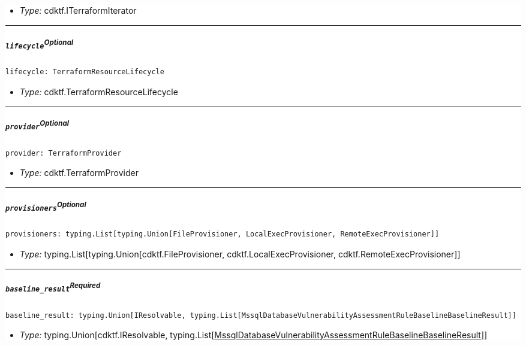 - *Type:* cdktf.ITerraformIterator

---

##### `lifecycle`<sup>Optional</sup> <a name="lifecycle" id="@cdktf/provider-azurerm.mssqlDatabaseVulnerabilityAssessmentRuleBaseline.MssqlDatabaseVulnerabilityAssessmentRuleBaselineConfig.property.lifecycle"></a>

```python
lifecycle: TerraformResourceLifecycle
```

- *Type:* cdktf.TerraformResourceLifecycle

---

##### `provider`<sup>Optional</sup> <a name="provider" id="@cdktf/provider-azurerm.mssqlDatabaseVulnerabilityAssessmentRuleBaseline.MssqlDatabaseVulnerabilityAssessmentRuleBaselineConfig.property.provider"></a>

```python
provider: TerraformProvider
```

- *Type:* cdktf.TerraformProvider

---

##### `provisioners`<sup>Optional</sup> <a name="provisioners" id="@cdktf/provider-azurerm.mssqlDatabaseVulnerabilityAssessmentRuleBaseline.MssqlDatabaseVulnerabilityAssessmentRuleBaselineConfig.property.provisioners"></a>

```python
provisioners: typing.List[typing.Union[FileProvisioner, LocalExecProvisioner, RemoteExecProvisioner]]
```

- *Type:* typing.List[typing.Union[cdktf.FileProvisioner, cdktf.LocalExecProvisioner, cdktf.RemoteExecProvisioner]]

---

##### `baseline_result`<sup>Required</sup> <a name="baseline_result" id="@cdktf/provider-azurerm.mssqlDatabaseVulnerabilityAssessmentRuleBaseline.MssqlDatabaseVulnerabilityAssessmentRuleBaselineConfig.property.baselineResult"></a>

```python
baseline_result: typing.Union[IResolvable, typing.List[MssqlDatabaseVulnerabilityAssessmentRuleBaselineBaselineResult]]
```

- *Type:* typing.Union[cdktf.IResolvable, typing.List[<a href="#@cdktf/provider-azurerm.mssqlDatabaseVulnerabilityAssessmentRuleBaseline.MssqlDatabaseVulnerabilityAssessmentRuleBaselineBaselineResult">MssqlDatabaseVulnerabilityAssessmentRuleBaselineBaselineResult</a>]]
